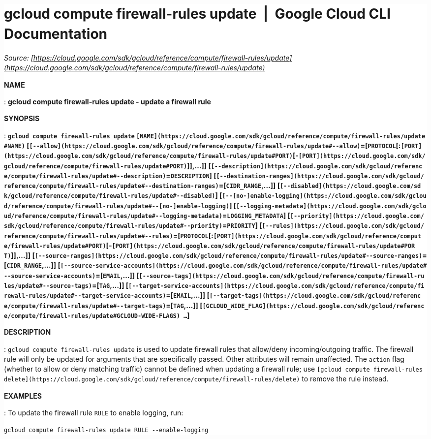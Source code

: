 # gcloud compute firewall-rules update  |  Google Cloud CLI Documentation

*Source: [https://cloud.google.com/sdk/gcloud/reference/compute/firewall-rules/update](https://cloud.google.com/sdk/gcloud/reference/compute/firewall-rules/update)*

**NAME**

: **gcloud compute firewall-rules update - update a firewall rule**

**SYNOPSIS**

: **`gcloud compute firewall-rules update` `[NAME](https://cloud.google.com/sdk/gcloud/reference/compute/firewall-rules/update#NAME)` [`[--allow](https://cloud.google.com/sdk/gcloud/reference/compute/firewall-rules/update#--allow)`=[`PROTOCOL`[:`[PORT](https://cloud.google.com/sdk/gcloud/reference/compute/firewall-rules/update#PORT)`[-`[PORT](https://cloud.google.com/sdk/gcloud/reference/compute/firewall-rules/update#PORT)`]],…]] [`[--description](https://cloud.google.com/sdk/gcloud/reference/compute/firewall-rules/update#--description)`=`DESCRIPTION`] [`[--destination-ranges](https://cloud.google.com/sdk/gcloud/reference/compute/firewall-rules/update#--destination-ranges)`=[`CIDR_RANGE`,…]] [`[--disabled](https://cloud.google.com/sdk/gcloud/reference/compute/firewall-rules/update#--disabled)`] [`[--[no-]enable-logging](https://cloud.google.com/sdk/gcloud/reference/compute/firewall-rules/update#--[no-]enable-logging)`] [`[--logging-metadata](https://cloud.google.com/sdk/gcloud/reference/compute/firewall-rules/update#--logging-metadata)`=`LOGGING_METADATA`] [`[--priority](https://cloud.google.com/sdk/gcloud/reference/compute/firewall-rules/update#--priority)`=`PRIORITY`] [`[--rules](https://cloud.google.com/sdk/gcloud/reference/compute/firewall-rules/update#--rules)`=[`PROTOCOL`[:`[PORT](https://cloud.google.com/sdk/gcloud/reference/compute/firewall-rules/update#PORT)`[-`[PORT](https://cloud.google.com/sdk/gcloud/reference/compute/firewall-rules/update#PORT)`]],…]] [`[--source-ranges](https://cloud.google.com/sdk/gcloud/reference/compute/firewall-rules/update#--source-ranges)`=[`CIDR_RANGE`,…]] [`[--source-service-accounts](https://cloud.google.com/sdk/gcloud/reference/compute/firewall-rules/update#--source-service-accounts)`=[`EMAIL`,…]] [`[--source-tags](https://cloud.google.com/sdk/gcloud/reference/compute/firewall-rules/update#--source-tags)`=[`TAG`,…]] [`[--target-service-accounts](https://cloud.google.com/sdk/gcloud/reference/compute/firewall-rules/update#--target-service-accounts)`=[`EMAIL`,…]] [`[--target-tags](https://cloud.google.com/sdk/gcloud/reference/compute/firewall-rules/update#--target-tags)`=[`TAG`,…]] [`[GCLOUD_WIDE_FLAG](https://cloud.google.com/sdk/gcloud/reference/compute/firewall-rules/update#GCLOUD-WIDE-FLAGS) …`]**

**DESCRIPTION**

: `gcloud compute firewall-rules update` is used to update firewall
rules that allow/deny incoming/outgoing traffic. The firewall rule will only be
updated for arguments that are specifically passed. Other attributes will remain
unaffected. The `action` flag (whether to allow or deny matching
traffic) cannot be defined when updating a firewall rule; use `[gcloud compute
firewall-rules delete](https://cloud.google.com/sdk/gcloud/reference/compute/firewall-rules/delete)` to remove the rule instead.

**EXAMPLES**

: To update the firewall rule ``RULE`` to enable
logging, run:

```
gcloud compute firewall-rules update RULE --enable-logging
```
